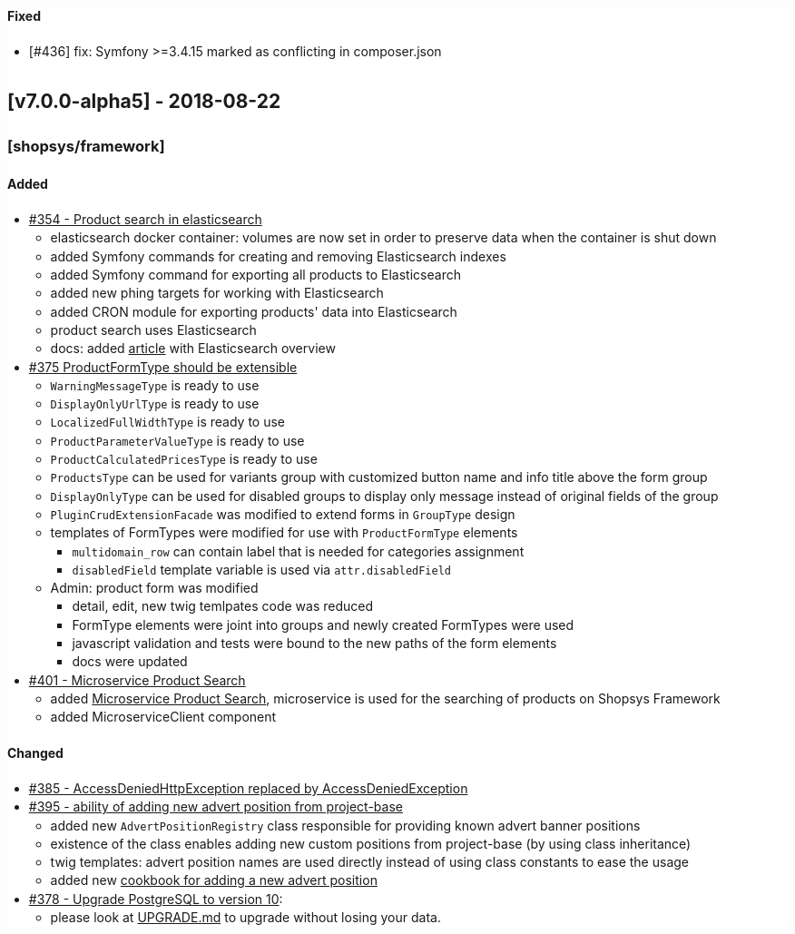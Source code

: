 #### Fixed

- [#436] fix: Symfony >=3.4.15 marked as conflicting in composer.json

## [v7.0.0-alpha5] - 2018-08-22
### [shopsys/framework]
#### Added
- [#354 - Product search in elasticsearch](https://github.com/shopsys/shopsys/pull/354)
    - elasticsearch docker container: volumes are now set in order to preserve data when the container is shut down
    - added Symfony commands for creating and removing Elasticsearch indexes
    - added Symfony command for exporting all products to Elasticsearch
    - added new phing targets for working with Elasticsearch
    - added CRON module for exporting products' data into Elasticsearch
    - product search uses Elasticsearch
    - docs: added [article](https://github.com/shopsys/shopsys/blob/v7.0.0-alpha5/docs/introduction/product-search-via-elasticsearch.md) with Elasticsearch overview
- [#375 ProductFormType should be extensible](https://github.com/shopsys/shopsys/pull/375)
    - `WarningMessageType` is ready to use
    - `DisplayOnlyUrlType` is ready to use
    - `LocalizedFullWidthType` is ready to use
    - `ProductParameterValueType` is ready to use
    - `ProductCalculatedPricesType` is ready to use
    - `ProductsType` can be used for variants group with customized button name and info title above the form group
    - `DisplayOnlyType` can be used for disabled groups to display only message instead of original fields of the group
    - `PluginCrudExtensionFacade` was modified to extend forms in `GroupType` design
    - templates of FormTypes were modified for use with `ProductFormType` elements
        - `multidomain_row` can contain label that is needed for categories assignment
        - `disabledField` template variable is used via `attr.disabledField`
    - Admin: product form was modified
        - detail, edit, new twig temlpates code was reduced
        - FormType elements were joint into groups and newly created FormTypes were used
        - javascript validation and tests were bound to the new paths of the form elements
        - docs were updated
- [#401 - Microservice Product Search](https://github.com/shopsys/shopsys/pull/401)
    - added [Microservice Product Search](https://github.com/shopsys/microservice-product-search), microservice is used for the searching of products on Shopsys Framework
    - added MicroserviceClient component

#### Changed
- [#385 - AccessDeniedHttpException replaced by AccessDeniedException](https://github.com/shopsys/shopsys/pull/385)
- [#395 - ability of adding new advert position from project-base](https://github.com/shopsys/shopsys/pull/395)
    - added new `AdvertPositionRegistry` class responsible for providing known advert banner positions
    - existence of the class enables adding new custom positions from project-base (by using class inheritance)
    - twig templates: advert position names are used directly instead of using class constants to ease the usage
    - added new [cookbook for adding a new advert position](./docs/cookbook/adding-a-new-advert-position.md)
- [#378 - Upgrade PostgreSQL to version 10](https://github.com/shopsys/shopsys/pull/378):
    - please look at [UPGRADE.md](./UPGRADE.md) to upgrade without losing your data.
